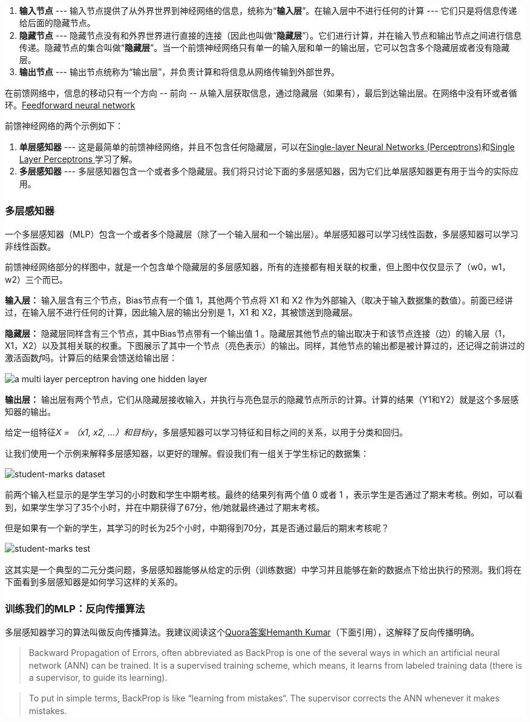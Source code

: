 1. **输入节点** --- 输入节点提供了从外界世界到神经网络的信息，统称为“**输入层**”。在输入层中不进行任何的计算 --- 它们只是将信息传递给后面的隐藏节点。
2. **隐藏节点** --- 隐藏节点没有和外界世界进行直接的连接（因此也叫做“**隐藏层**”）。它们进行计算，并在输入节点和输出节点之间进行信息传递。隐藏节点的集合叫做“**隐藏层**”。当一个前馈神经网络只有单一的输入层和单一的输出层，它可以包含多个隐藏层或者没有隐藏层。
3. **输出节点** --- 输出节点统称为“输出层”，并负责计算和将信息从网络传输到外部世界。

在前馈网络中，信息的移动只有一个方向 -- 前向 -- 从输入层获取信息，通过隐藏层（如果有），最后到达输出层。在网络中没有环或者循环。[Feedforward neural network](https://en.wikipedia.org/wiki/Feedforward_neural_network)

前馈神经网络的两个示例如下：

1. **单层感知器** --- 这是最简单的前馈神经网络，并且不包含任何隐藏层，可以在[Single-layer Neural Networks (Perceptrons)](http://computing.dcu.ie/~humphrys/Notes/Neural/single.neural.html)和[Single Layer Perceptrons ](http://www.cs.stir.ac.uk/courses/ITNP4B/lectures/kms/2-Perceptrons.pdf) 学习了解。
2. **多层感知器** --- 多层感知器包含一个或者多个隐藏层。我们将只讨论下面的多层感知器，因为它们比单层感知器更有用于当今的实际应用。

### 多层感知器

一个多层感知器（MLP）包含一个或者多个隐藏层（除了一个输入层和一个输出层）。单层感知器可以学习线性函数，多层感知器可以学习非线性函数。

前馈神经网络部分的样图中，就是一个包含单个隐藏层的多层感知器，所有的连接都有相关联的权重，但上图中仅仅显示了（w0，w1，w2）三个而已。

**输入层：** 输入层含有三个节点，Bias节点有一个值 1，其他两个节点将 X1 和 X2 作为外部输入（取决于输入数据集的数值）。前面已经讲过，在输入层不进行任何的计算，因此输入层的输出分别是 1，X1 和 X2，其被馈送到隐藏层。

**隐藏层：** 隐藏层同样含有三个节点，其中Bias节点带有一个输出值 1 。隐藏层其他节点的输出取决于和该节点连接（边）的输入层（1，X1，X2）以及其相关联的权重。下图展示了其中一个节点（亮色表示）的输出。同样，其他节点的输出都是被计算过的，还记得之前讲过的激活函数*f*吗。计算后的结果会馈送给输出层：

![ a multi layer perceptron having one hidden layer](/img/neuralNetworks/a-multi-layer-perceptron-having-one-hidden-layer.png)

**输出层：** 输出层有两个节点，它们从隐藏层接收输入，并执行与亮色显示的隐藏节点所示的计算。计算的结果（Y1和Y2）就是这个多层感知器的输出。

给定一组特征*X = （x1, x2, ...）*和目标*y*，多层感知器可以学习特征和目标之间的关系，以用于分类和回归。

让我们使用一个示例来解释多层感知器，以更好的理解。假设我们有一组关于学生标记的数据集：

![student-marks dataset](/img/neuralNetworks/train.png)

前两个输入栏显示的是学生学习的小时数和学生中期考核。最终的结果列有两个值 0 或者 1 ，表示学生是否通过了期末考核。例如，可以看到，如果学生学习了35个小时，并在中期获得了67分，他/她就最终通过了期末考核。

但是如果有一个新的学生，其学习的时长为25个小时，中期得到70分，其是否通过最后的期末考核呢？

![student-marks test](/img/neuralNetworks/test.png)

这其实是一个典型的二元分类问题，多层感知器能够从给定的示例（训练数据）中学习并且能够在新的数据点下给出执行的预测。我们将在下面看到多层感知器是如何学习这样的关系的。

### 训练我们的MLP：反向传播算法

多层感知器学习的算法叫做反向传播算法。我建议阅读这个[Quora答案Hemanth Kumar](https://www.quora.com/How-do-you-explain-back-propagation-algorithm-to-a-beginner-in-neural-network/answer/Hemanth-Kumar-Mantri)（下面引用），这解释了反向传播明确。

> Backward Propagation of Errors, often abbreviated as BackProp is one of the several ways in which an artificial neural network (ANN) can be trained. It is a supervised training scheme, which means, it learns from labeled training data (there is a supervisor, to guide its learning).

> To put in simple terms, BackProp is like “learning from mistakes“. The supervisor corrects the ANN whenever it makes mistakes.
